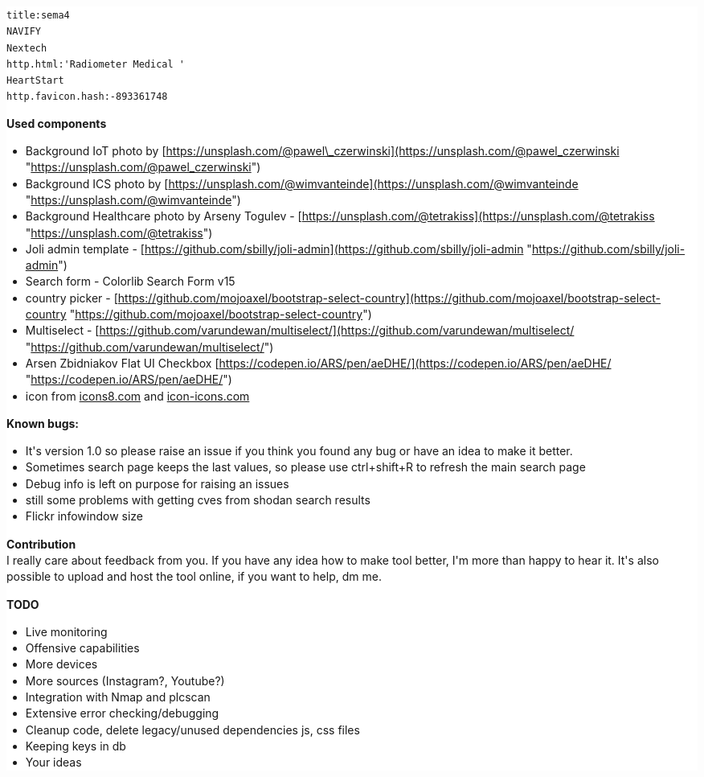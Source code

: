 ```
title:sema4  
NAVIFY  
Nextech  
http.html:'Radiometer Medical '  
HeartStart  
http.favicon.hash:-893361748
```

  
**Used components**

*   Background IoT photo by [https://unsplash.com/@pawel\_czerwinski](https://unsplash.com/@pawel_czerwinski "https://unsplash.com/@pawel_czerwinski")
*   Background ICS photo by [https://unsplash.com/@wimvanteinde](https://unsplash.com/@wimvanteinde "https://unsplash.com/@wimvanteinde")
*   Background Healthcare photo by Arseny Togulev - [https://unsplash.com/@tetrakiss](https://unsplash.com/@tetrakiss "https://unsplash.com/@tetrakiss")
*   Joli admin template - [https://github.com/sbilly/joli-admin](https://github.com/sbilly/joli-admin "https://github.com/sbilly/joli-admin")
*   Search form - Colorlib Search Form v15
*   country picker - [https://github.com/mojoaxel/bootstrap-select-country](https://github.com/mojoaxel/bootstrap-select-country "https://github.com/mojoaxel/bootstrap-select-country")
*   Multiselect - [https://github.com/varundewan/multiselect/](https://github.com/varundewan/multiselect/ "https://github.com/varundewan/multiselect/")
*   Arsen Zbidniakov Flat UI Checkbox [https://codepen.io/ARS/pen/aeDHE/](https://codepen.io/ARS/pen/aeDHE/ "https://codepen.io/ARS/pen/aeDHE/")
*   icon from [icons8.com](http://icons8.com/) and [icon\-icons.com](http://icon-icons.com/)

  
**Known bugs:**

*   It's version 1.0 so please raise an issue if you think you found any bug or have an idea to make it better.
*   Sometimes search page keeps the last values, so please use ctrl+shift+R to refresh the main search page
*   Debug info is left on purpose for raising an issues
*   still some problems with getting cves from shodan search results
*   Flickr infowindow size

  
**Contribution**  
I really care about feedback from you. If you have any idea how to make tool better, I'm more than happy to hear it. It's also possible to upload and host the tool online, if you want to help, dm me.  
  
**TODO**

*   Live monitoring
*   Offensive capabilities
*   More devices
*   More sources (Instagram?, Youtube?)
*   Integration with Nmap and plcscan
*   Extensive error checking/debugging
*   Cleanup code, delete legacy/unused dependencies js, css files
*   Keeping keys in db
*   Your ideas
